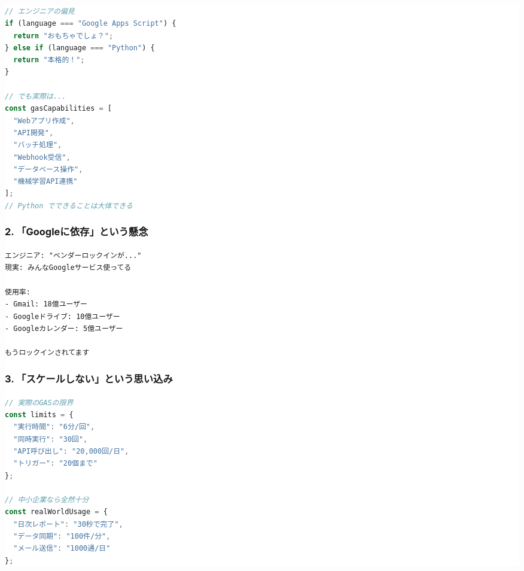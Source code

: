 ```javascript
// エンジニアの偏見
if (language === "Google Apps Script") {
  return "おもちゃでしょ？";
} else if (language === "Python") {
  return "本格的！";
}

// でも実際は...
const gasCapabilities = [
  "Webアプリ作成",
  "API開発", 
  "バッチ処理",
  "Webhook受信",
  "データベース操作",
  "機械学習API連携"
];
// Python でできることは大体できる
```

### 2. 「Googleに依存」という懸念

```
エンジニア: "ベンダーロックインが..."
現実: みんなGoogleサービス使ってる

使用率:
- Gmail: 18億ユーザー
- Googleドライブ: 10億ユーザー  
- Googleカレンダー: 5億ユーザー

もうロックインされてます
```

### 3. 「スケールしない」という思い込み

```javascript
// 実際のGASの限界
const limits = {
  "実行時間": "6分/回",
  "同時実行": "30回",
  "API呼び出し": "20,000回/日",
  "トリガー": "20個まで"
};

// 中小企業なら全然十分
const realWorldUsage = {
  "日次レポート": "30秒で完了",
  "データ同期": "100件/分",
  "メール送信": "1000通/日"
};
```
